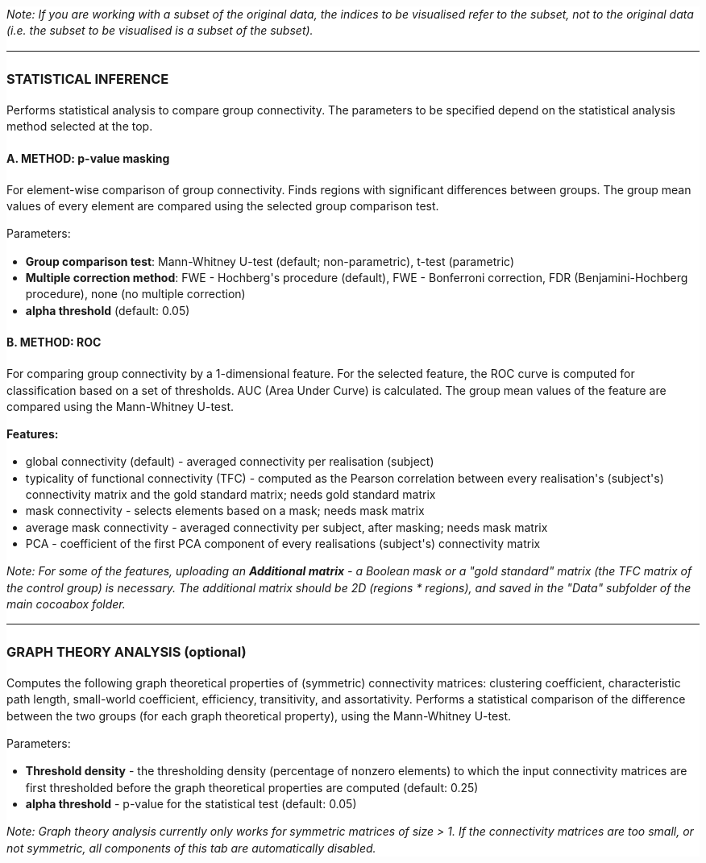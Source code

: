 *Note: If you are working with a subset of the original data, the indices to be visualised refer to the subset, not to the original data (i.e. the subset to be visualised is a subset of the subset).* 

---

### STATISTICAL INFERENCE

Performs statistical analysis to compare group connectivity. The parameters to be specified depend on the statistical analysis method selected at the top.

#### A. METHOD: p-value masking

For element-wise comparison of group connectivity. Finds regions with significant differences between groups. The group mean values of every element are compared using the selected group comparison test. 

Parameters:
- **Group comparison test**: Mann-Whitney U-test (default; non-parametric), t-test (parametric)
- **Multiple correction method**: FWE - Hochberg's procedure (default), FWE - Bonferroni correction, FDR (Benjamini-Hochberg procedure), none (no multiple correction)
- **alpha threshold** (default: 0.05)

#### B. METHOD: ROC 

For comparing group connectivity by a 1-dimensional feature. For the selected feature, the ROC curve is computed for classification based on a set of thresholds. AUC (Area Under Curve) is calculated. The group mean values of the feature are compared using the Mann-Whitney U-test. 

**Features:**
- global connectivity (default) - averaged connectivity per realisation (subject)
- typicality of functional connectivity (TFC) - computed as the Pearson correlation between every realisation's (subject's) connectivity matrix and the gold standard matrix; needs gold standard matrix
- mask connectivity - selects elements based on a mask; needs mask matrix
- average mask connectivity - averaged connectivity per subject, after masking; needs mask matrix 
- PCA - coefficient of the first PCA component of every realisations (subject's) connectivity matrix 	

*Note: For some of the features, uploading an **Additional matrix** - a Boolean mask or a "gold standard" matrix (the TFC matrix of the control group) is necessary. The additional matrix should be 2D (regions * regions), and saved in the "Data" subfolder of the main cocoabox folder.*

---

### GRAPH THEORY ANALYSIS (optional)

Computes the following graph theoretical properties of (symmetric) connectivity matrices: clustering coefficient, characteristic path length, small-world coefficient, efficiency, transitivity, and assortativity. Performs a statistical comparison of the difference between the two groups (for each graph theoretical property), using the Mann-Whitney U-test.

Parameters:
- **Threshold density** - the thresholding density (percentage of nonzero elements) to which the input connectivity matrices are first thresholded before the graph theoretical properties are computed (default: 0.25)
- **alpha threshold** - p-value for the statistical test (default: 0.05)

*Note: Graph theory analysis currently only works for symmetric matrices of size > 1. If the connectivity matrices are too small, or not symmetric, all components of this tab are automatically disabled.*
